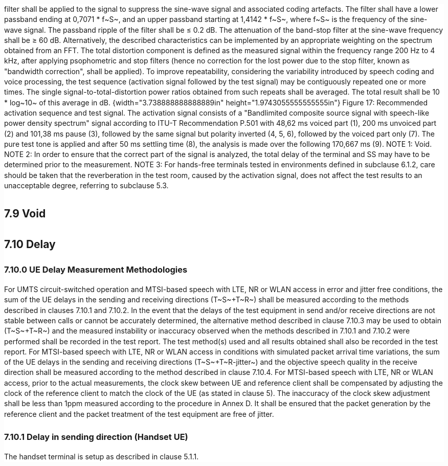 filter shall be applied to the signal to suppress the sine-wave signal and
associated coding artefacts. The filter shall have a lower passband ending at
0,7071 * f~S~, and an upper passband starting at 1,4142 * f~S~, where f~S~ is
the frequency of the sine-wave signal. The passband ripple of the filter shall
be ≤ 0.2 dB. The attenuation of the band-stop filter at the sine-wave
frequency shall be ≥ 60 dB. Alternatively, the described characteristics can
be implemented by an appropriate weighting on the spectrum obtained from an
FFT. The total distortion component is defined as the measured signal within
the frequency range 200 Hz to 4 kHz, after applying psophometric and stop
filters (hence no correction for the lost power due to the stop filter, known
as \"bandwidth correction\", shall be applied).
To improve repeatability, considering the variability introduced by speech
coding and voice processing, the test sequence (activation signal followed by
the test signal) may be contiguously repeated one or more times. The single
signal-to-total-distortion power ratios obtained from such repeats shall be
averaged. The total result shall be 10 * log~10~ of this average in dB.
{width="3.738888888888889in" height="1.9743055555555555in"}
Figure 17: Recommended activation sequence and test signal.
The activation signal consists of a \"Bandlimited composite source signal with
speech-like power density spectrum\" signal according to ITU-T Recommendation
P.501 with 48,62 ms voiced part (1), 200 ms unvoiced part (2) and 101,38 ms
pause (3), followed by the same signal but polarity inverted (4, 5, 6),
followed by the voiced part only (7). The pure test tone is applied and after
50 ms settling time (8), the analysis is made over the following 170,667 ms
(9).
NOTE 1: Void.
NOTE 2: In order to ensure that the correct part of the signal is analyzed,
the total delay of the terminal and SS may have to be determined prior to the
measurement.
NOTE 3: For hands-free terminals tested in environments defined in subclause
6.1.2, care should be taken that the reverberation in the test room, caused by
the activation signal, does not affect the test results to an unacceptable
degree, referring to subclause 5.3.
## 7.9 Void
## 7.10 Delay
### 7.10.0 UE Delay Measurement Methodologies
For UMTS circuit-switched operation and MTSI-based speech with LTE, NR or WLAN
access in error and jitter free conditions, the sum of the UE delays in the
sending and receiving directions (T~S~+T~R~) shall be measured according to
the methods described in clauses 7.10.1 and 7.10.2. In the event that the
delays of the test equipment in send and/or receive directions are not stable
between calls or cannot be accurately determined, the alternative method
described in clause 7.10.3 may be used to obtain (T~S~+T~R~) and the measured
instability or inaccuracy observed when the methods described in 7.10.1 and
7.10.2 were performed shall be recorded in the test report. The test method(s)
used and all results obtained shall also be recorded in the test report.
For MTSI-based speech with LTE, NR or WLAN access in conditions with simulated
packet arrival time variations, the sum of the UE delays in the sending and
receiving directions (T~S~+T~R-jitter~) and the objective speech quality in
the receive direction shall be measured according to the method described in
clause 7.10.4.
For MTSI-based speech with LTE, NR or WLAN access, prior to the actual
measurements, the clock skew between UE and reference client shall be
compensated by adjusting the clock of the reference client to match the clock
of the UE (as stated in clause 5). The inaccuracy of the clock skew adjustment
shall be less than 1ppm measured according to the procedure in Annex D.
It shall be ensured that the packet generation by the reference client and the
packet treatment of the test equipment are free of jitter.
### 7.10.1 Delay in sending direction (Handset UE)
The handset terminal is setup as described in clause 5.1.1.